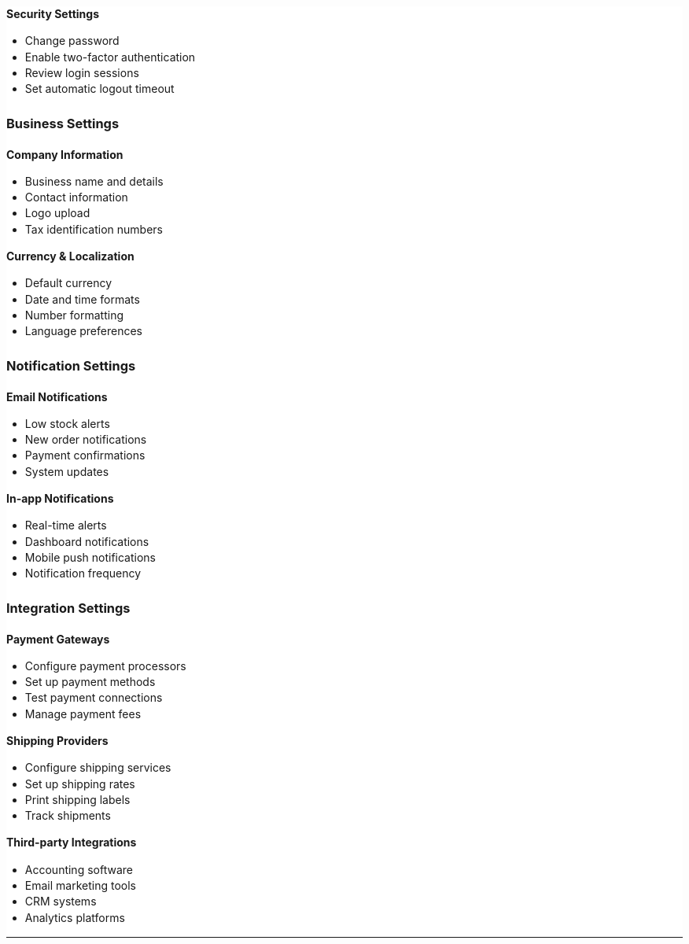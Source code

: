 **Security Settings**
- Change password
- Enable two-factor authentication
- Review login sessions
- Set automatic logout timeout

### Business Settings

**Company Information**
- Business name and details
- Contact information
- Logo upload
- Tax identification numbers

**Currency & Localization**
- Default currency
- Date and time formats
- Number formatting
- Language preferences

### Notification Settings

**Email Notifications**
- Low stock alerts
- New order notifications
- Payment confirmations
- System updates

**In-app Notifications**
- Real-time alerts
- Dashboard notifications
- Mobile push notifications
- Notification frequency

### Integration Settings

**Payment Gateways**
- Configure payment processors
- Set up payment methods
- Test payment connections
- Manage payment fees

**Shipping Providers**
- Configure shipping services
- Set up shipping rates
- Print shipping labels
- Track shipments

**Third-party Integrations**
- Accounting software
- Email marketing tools
- CRM systems
- Analytics platforms

---